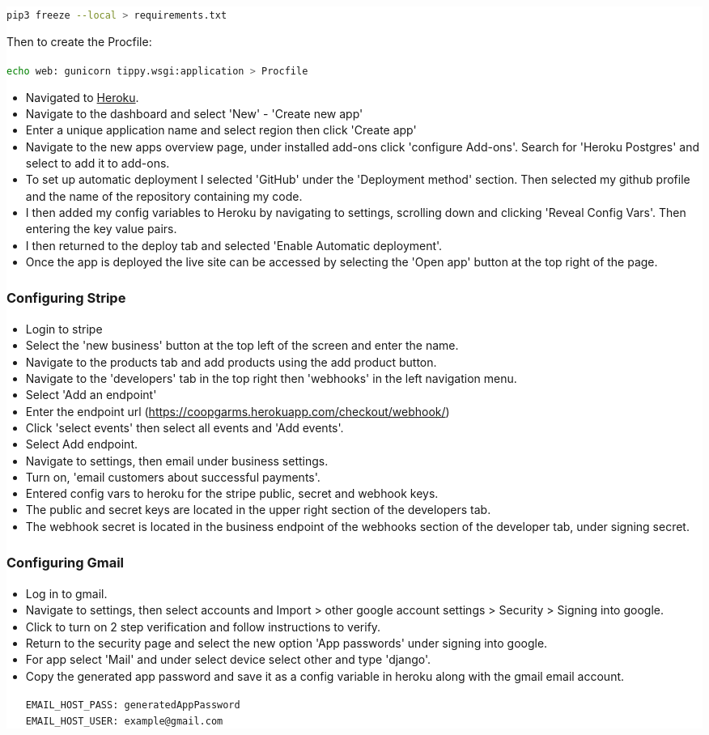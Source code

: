 ```sh
pip3 freeze --local > requirements.txt
```

Then to create the Procfile:

```sh
echo web: gunicorn tippy.wsgi:application > Procfile
```

- Navigated to [Heroku](https://www.heroku.com/).
- Navigate to the dashboard and select 'New' - 'Create new app'
- Enter a unique application name and select region then click 'Create app'
- Navigate to the new apps overview page, under installed add-ons click 'configure Add-ons'. Search for 'Heroku Postgres' and select to add it to add-ons.
- To set up automatic deployment I selected 'GitHub' under the 'Deployment method' section. Then selected my github profile and the name of the repository containing my code.
- I then added my config variables to Heroku by navigating to settings, scrolling down and clicking 'Reveal Config Vars'. Then entering the key value pairs.
- I then returned to the deploy tab and selected 'Enable Automatic deployment'.
- Once the app is deployed the live site can be accessed by selecting the 'Open app' button at the top right of the page.

### Configuring Stripe

- Login to stripe
- Select the 'new business' button at the top left of the screen and enter the name.
- Navigate to the products tab and add products using the add product button.
- Navigate to the 'developers' tab in the top right then 'webhooks' in the left navigation menu.
- Select 'Add an endpoint'
- Enter the endpoint url (https://coopgarms.herokuapp.com/checkout/webhook/)
- Click 'select events' then select all events and 'Add events'.
- Select Add endpoint.
- Navigate to settings, then email under business settings.
- Turn on, 'email customers about successful payments'.
- Entered config vars to heroku for the stripe public, secret and webhook keys.
- The public and secret keys are located in the upper right section of the developers tab.
- The webhook secret is located in the business endpoint of the webhooks section of the developer tab, under signing secret.

### Configuring Gmail

- Log in to gmail.
- Navigate to settings, then select accounts and Import > other google account settings > Security > Signing into google.
- Click to turn on 2 step verification and follow instructions to verify.
- Return to the security page and select the new option 'App passwords' under signing into google.
- For app select 'Mail' and under select device select other and type 'django'.
- Copy the generated app password and save it as a config variable in heroku along with the gmail email account.
  ```
  EMAIL_HOST_PASS: generatedAppPassword
  EMAIL_HOST_USER: example@gmail.com
  ```
